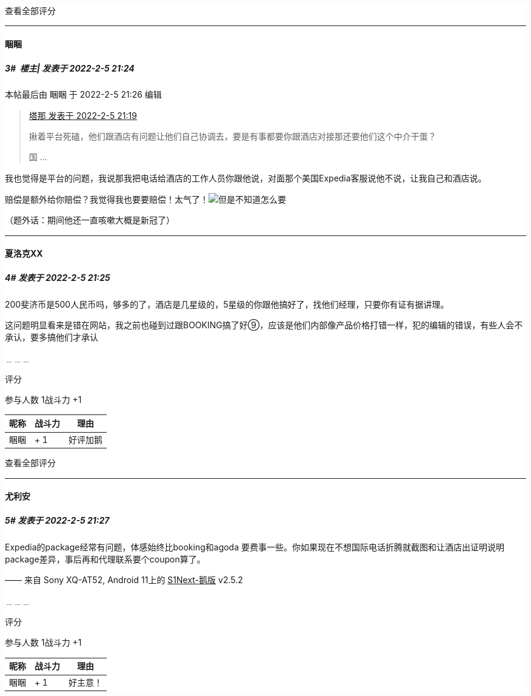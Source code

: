 查看全部评分

*****

####  睏睏  
##### 3#         楼主| 发表于 2022-2-5 21:24

 本帖最后由 睏睏 于 2022-2-5 21:26 编辑 
<blockquote><a href="httphttps://bbs.saraba1st.com/2b/forum.php?mod=redirect&amp;goto=findpost&amp;pid=54560424&amp;ptid=2051001" target="_blank">塔那 发表于 2022-2-5 21:19</a>

揪着平台死磕，他们跟酒店有问题让他们自己协调去，要是有事都要你跟酒店对接那还要他们这个中介干蛋？

国 ...</blockquote>
我也觉得是平台的问题，我说那我把电话给酒店的工作人员你跟他说，对面那个美国Expedia客服说他不说，让我自己和酒店说。

赔偿是额外给你赔偿？我觉得我也要要赔偿！太气了！<img src="https://static.saraba1st.com/image/smiley/face2017/124.png" referrerpolicy="no-referrer">但是不知道怎么要

（题外话：期间他还一直咳嗽大概是新冠了）

*****

####  夏洛克XX  
##### 4#       发表于 2022-2-5 21:25

200斐济币是500人民币吗，够多的了，酒店是几星级的，5星级的你跟他搞好了，找他们经理，只要你有证有据讲理。

这问题明显看来是错在网站，我之前也碰到过跟BOOKING搞了好⑨，应该是他们内部像产品价格打错一样，犯的编辑的错误，有些人会不承认，要多搞他们才承认

﹍﹍﹍

评分

 参与人数 1战斗力 +1

|昵称|战斗力|理由|
|----|---|---|
| 睏睏| + 1|好评加鹅|

查看全部评分

*****

####  尤利安  
##### 5#       发表于 2022-2-5 21:27

Expedia的package经常有问题，体感始终比booking和agoda 要费事一些。你如果现在不想国际电话折腾就截图和让酒店出证明说明package差异，事后再和代理联系要个coupon算了。

—— 来自 Sony XQ-AT52, Android 11上的 [S1Next-鹅版](https://github.com/ykrank/S1-Next/releases) v2.5.2

﹍﹍﹍

评分

 参与人数 1战斗力 +1

|昵称|战斗力|理由|
|----|---|---|
| 睏睏| + 1|好主意！|
